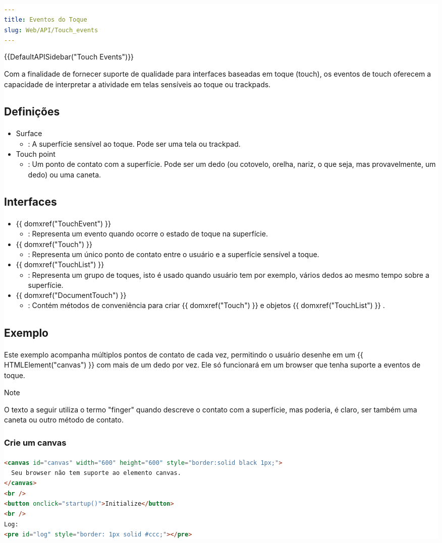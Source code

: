 ```yaml
---
title: Eventos do Toque
slug: Web/API/Touch_events
---
```


{{DefaultAPISidebar("Touch Events")}}

Com a finalidade de fornecer suporte de qualidade para interfaces baseadas em toque (touch), os eventos de touch oferecem a capacidade de interpretar a atividade em telas sensíveis ao toque ou trackpads.

## Definições

- Surface
  - : A superfície sensível ao toque. Pode ser uma tela ou trackpad.
- Touch point
  - : Um ponto de contato com a superfície. Pode ser um dedo (ou cotovelo, orelha, nariz, o que seja, mas provavelmente, um dedo) ou uma caneta.

## Interfaces

- {{ domxref("TouchEvent") }}
  - : Representa um evento quando ocorre o estado de toque na superfície.
- {{ domxref("Touch") }}
  - : Representa um único ponto de contato entre o usuário e a superfície sensível a toque.
- {{ domxref("TouchList") }}
  - : Representa um grupo de toques, isto é usado quando usuário tem por exemplo, vários dedos ao mesmo tempo sobre a superfície.
- {{ domxref("DocumentTouch") }}
  - : Contém métodos de conveniência para criar {{ domxref("Touch") }} e objetos {{ domxref("TouchList") }} .

## Exemplo

Este exemplo acompanha múltiplos pontos de contato de cada vez, permitindo o usuário desenhe em um {{ HTMLElement("canvas") }} com mais de um dedo por vez. Ele só funcionará em um browser que tenha suporte a eventos de toque.

> [!NOTE]
> O texto a seguir utiliza o termo "finger" quando descreve o contato com a superfície, mas poderia, é claro, ser também uma caneta ou outro método de contato.

### Crie um canvas

```html
<canvas id="canvas" width="600" height="600" style="border:solid black 1px;">
  Seu browser não tem suporte ao elemento canvas.
</canvas>
<br />
<button onclick="startup()">Initialize</button>
<br />
Log:
<pre id="log" style="border: 1px solid #ccc;"></pre>
```
